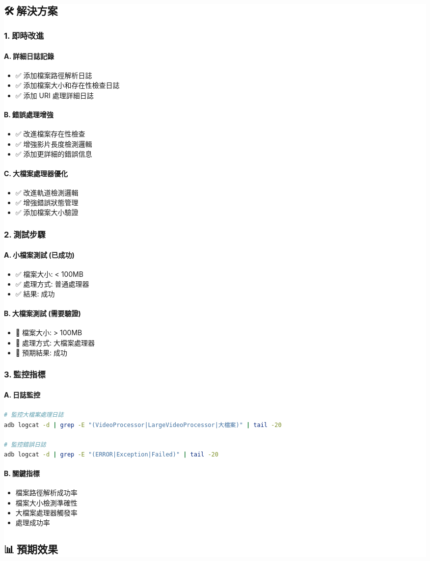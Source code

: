 ## 🛠️ 解決方案

### 1. 即時改進

#### A. 詳細日誌記錄
- ✅ 添加檔案路徑解析日誌
- ✅ 添加檔案大小和存在性檢查日誌
- ✅ 添加 URI 處理詳細日誌

#### B. 錯誤處理增強
- ✅ 改進檔案存在性檢查
- ✅ 增強影片長度檢測邏輯
- ✅ 添加更詳細的錯誤信息

#### C. 大檔案處理器優化
- ✅ 改進軌道檢測邏輯
- ✅ 增強錯誤狀態管理
- ✅ 添加檔案大小驗證

### 2. 測試步驟

#### A. 小檔案測試 (已成功)
- ✅ 檔案大小: < 100MB
- ✅ 處理方式: 普通處理器
- ✅ 結果: 成功

#### B. 大檔案測試 (需要驗證)
- 🔄 檔案大小: > 100MB
- 🔄 處理方式: 大檔案處理器
- 🔄 預期結果: 成功

### 3. 監控指標

#### A. 日誌監控
```bash
# 監控大檔案處理日誌
adb logcat -d | grep -E "(VideoProcessor|LargeVideoProcessor|大檔案)" | tail -20

# 監控錯誤日誌
adb logcat -d | grep -E "(ERROR|Exception|Failed)" | tail -20
```

#### B. 關鍵指標
- 檔案路徑解析成功率
- 檔案大小檢測準確性
- 大檔案處理器觸發率
- 處理成功率

## 📊 預期效果
